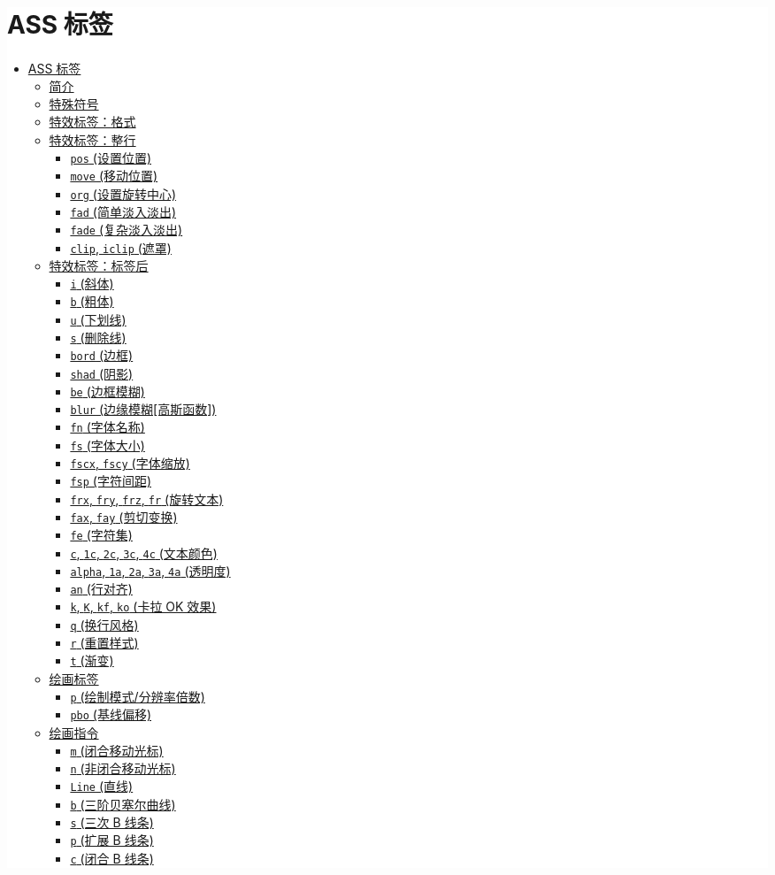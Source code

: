 # ASS 标签

- [ASS 标签](#ass-%e6%a0%87%e7%ad%be)
  - [简介](#%e7%ae%80%e4%bb%8b)
  - [特殊符号](#%e7%89%b9%e6%ae%8a%e7%ac%a6%e5%8f%b7)
  - [特效标签：格式](#%e7%89%b9%e6%95%88%e6%a0%87%e7%ad%be%e6%a0%bc%e5%bc%8f)
  - [特效标签：整行](#%e7%89%b9%e6%95%88%e6%a0%87%e7%ad%be%e6%95%b4%e8%a1%8c)
    - [`pos` (设置位置)](#pos-%e8%ae%be%e7%bd%ae%e4%bd%8d%e7%bd%ae)
    - [`move` (移动位置)](#move-%e7%a7%bb%e5%8a%a8%e4%bd%8d%e7%bd%ae)
    - [`org` (设置旋转中心)](#org-%e8%ae%be%e7%bd%ae%e6%97%8b%e8%bd%ac%e4%b8%ad%e5%bf%83)
    - [`fad` (简单淡入淡出)](#fad-%e7%ae%80%e5%8d%95%e6%b7%a1%e5%85%a5%e6%b7%a1%e5%87%ba)
    - [`fade` (复杂淡入淡出)](#fade-%e5%a4%8d%e6%9d%82%e6%b7%a1%e5%85%a5%e6%b7%a1%e5%87%ba)
    - [`clip`, `iclip` (遮罩)](#clip-iclip-%e9%81%ae%e7%bd%a9)
  - [特效标签：标签后](#%e7%89%b9%e6%95%88%e6%a0%87%e7%ad%be%e6%a0%87%e7%ad%be%e5%90%8e)
    - [`i` (斜体)](#i-%e6%96%9c%e4%bd%93)
    - [`b` (粗体)](#b-%e7%b2%97%e4%bd%93)
    - [`u` (下划线)](#u-%e4%b8%8b%e5%88%92%e7%ba%bf)
    - [`s` (删除线)](#s-%e5%88%a0%e9%99%a4%e7%ba%bf)
    - [`bord` (边框)](#bord-%e8%be%b9%e6%a1%86)
    - [`shad` (阴影)](#shad-%e9%98%b4%e5%bd%b1)
    - [`be` (边框模糊)](#be-%e8%be%b9%e6%a1%86%e6%a8%a1%e7%b3%8a)
    - [`blur` (边缘模糊[高斯函数])](#blur-%e8%be%b9%e7%bc%98%e6%a8%a1%e7%b3%8a%e9%ab%98%e6%96%af%e5%87%bd%e6%95%b0)
    - [`fn` (字体名称)](#fn-%e5%ad%97%e4%bd%93%e5%90%8d%e7%a7%b0)
    - [`fs` (字体大小)](#fs-%e5%ad%97%e4%bd%93%e5%a4%a7%e5%b0%8f)
    - [`fscx`, `fscy` (字体缩放)](#fscx-fscy-%e5%ad%97%e4%bd%93%e7%bc%a9%e6%94%be)
    - [`fsp` (字符间距)](#fsp-%e5%ad%97%e7%ac%a6%e9%97%b4%e8%b7%9d)
    - [`frx`, `fry`, `frz`, `fr` (旋转文本)](#frx-fry-frz-fr-%e6%97%8b%e8%bd%ac%e6%96%87%e6%9c%ac)
    - [`fax`, `fay` (剪切变换)](#fax-fay-%e5%89%aa%e5%88%87%e5%8f%98%e6%8d%a2)
    - [`fe` (字符集)](#fe-%e5%ad%97%e7%ac%a6%e9%9b%86)
    - [`c`, `1c`, `2c`, `3c`, `4c` (文本颜色)](#c-1c-2c-3c-4c-%e6%96%87%e6%9c%ac%e9%a2%9c%e8%89%b2)
    - [`alpha`, `1a`, `2a`, `3a`, `4a` (透明度)](#alpha-1a-2a-3a-4a-%e9%80%8f%e6%98%8e%e5%ba%a6)
    - [`an` (行对齐)](#an-%e8%a1%8c%e5%af%b9%e9%bd%90)
    - [`k`, `K`, `kf`, `ko` (卡拉 OK 效果)](#k-k-kf-ko-%e5%8d%a1%e6%8b%89-ok-%e6%95%88%e6%9e%9c)
    - [`q` (换行风格)](#q-%e6%8d%a2%e8%a1%8c%e9%a3%8e%e6%a0%bc)
    - [`r` (重置样式)](#r-%e9%87%8d%e7%bd%ae%e6%a0%b7%e5%bc%8f)
    - [`t` (渐变)](#t-%e6%b8%90%e5%8f%98)
  - [绘画标签](#%e7%bb%98%e7%94%bb%e6%a0%87%e7%ad%be)
    - [`p` (绘制模式/分辨率倍数)](#p-%e7%bb%98%e5%88%b6%e6%a8%a1%e5%bc%8f%e5%88%86%e8%be%a8%e7%8e%87%e5%80%8d%e6%95%b0)
    - [`pbo` (基线偏移)](#pbo-%e5%9f%ba%e7%ba%bf%e5%81%8f%e7%a7%bb)
  - [绘画指令](#%e7%bb%98%e7%94%bb%e6%8c%87%e4%bb%a4)
    - [`m` (闭合移动光标)](#m-%e9%97%ad%e5%90%88%e7%a7%bb%e5%8a%a8%e5%85%89%e6%a0%87)
    - [`n` (非闭合移动光标)](#n-%e9%9d%9e%e9%97%ad%e5%90%88%e7%a7%bb%e5%8a%a8%e5%85%89%e6%a0%87)
    - [`Line` (直线)](#line-%e7%9b%b4%e7%ba%bf)
    - [`b` (三阶贝塞尔曲线)](#b-%e4%b8%89%e9%98%b6%e8%b4%9d%e5%a1%9e%e5%b0%94%e6%9b%b2%e7%ba%bf)
    - [`s` (三次 B 线条)](#s-%e4%b8%89%e6%ac%a1-b-%e7%ba%bf%e6%9d%a1)
    - [`p` (扩展 B 线条)](#p-%e6%89%a9%e5%b1%95-b-%e7%ba%bf%e6%9d%a1)
    - [`c` (闭合 B 线条)](#c-%e9%97%ad%e5%90%88-b-%e7%ba%bf%e6%9d%a1)
